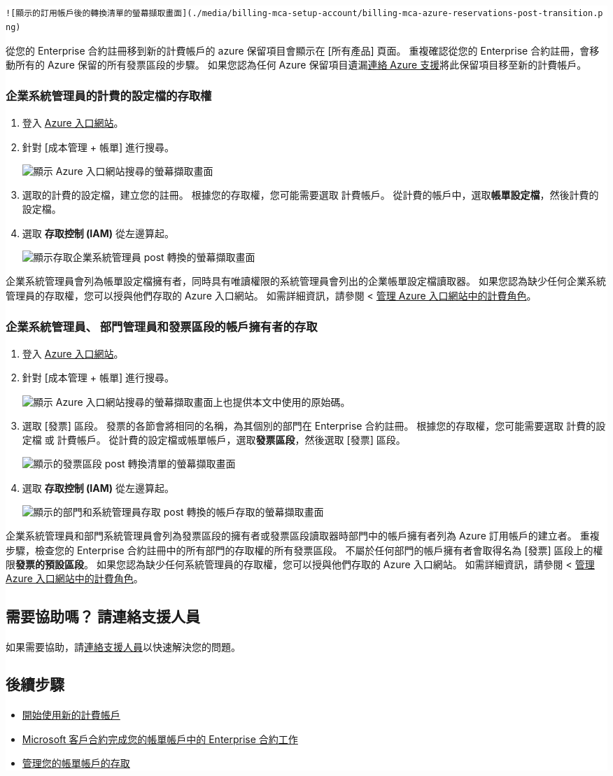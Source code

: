     ![顯示的訂用帳戶後的轉換清單的螢幕擷取畫面](./media/billing-mca-setup-account/billing-mca-azure-reservations-post-transition.png)

從您的 Enterprise 合約註冊移到新的計費帳戶的 azure 保留項目會顯示在 [所有產品] 頁面。 重複確認從您的 Enterprise 合約註冊，會移動所有的 Azure 保留的所有發票區段的步驟。 如果您認為任何 Azure 保留項目遺漏[連絡 Azure 支援](https://portal.azure.com/?#blade/Microsoft_Azure_Support/HelpAndSupportBlade)將此保留項目移至新的計費帳戶。

### <a name="access-of-enterprise-administrators-on-the-billing-profile"></a>企業系統管理員的計費的設定檔的存取權

1. 登入 [Azure 入口網站](https://portal.azure.com)。

2. 針對 [成本管理 + 帳單] 進行搜尋。

   ![顯示 Azure 入口網站搜尋的螢幕擷取畫面](./media/billing-mca-setup-account/billing-search-cost-management-billing.png)

3. 選取的計費的設定檔，建立您的註冊。 根據您的存取權，您可能需要選取 計費帳戶。  從計費的帳戶中，選取**帳單設定檔**，然後計費的設定檔。

4. 選取 **存取控制 (IAM)** 從左邊算起。

   ![顯示存取企業系統管理員 post 轉換的螢幕擷取畫面](./media/billing-mca-setup-account/billing-mca-ea-admins-access-post-transition.png)

企業系統管理員會列為帳單設定檔擁有者，同時具有唯讀權限的系統管理員會列出的企業帳單設定檔讀取器。 如果您認為缺少任何企業系統管理員的存取權，您可以授與他們存取的 Azure 入口網站。 如需詳細資訊，請參閱 <<c0> [ 管理 Azure 入口網站中的計費角色](billing-understand-mca-roles.md#manage-billing-roles-in-the-azure-portal)。

### <a name="access-of-enterprise-administrators-department-administrators-and-account-owners-on-invoice-sections"></a>企業系統管理員、 部門管理員和發票區段的帳戶擁有者的存取

1. 登入 [Azure 入口網站](https://portal.azure.com)。

2. 針對 [成本管理 + 帳單] 進行搜尋。

   ![顯示 Azure 入口網站搜尋的螢幕擷取畫面](./media/billing-mca-setup-account/billing-search-cost-management-billing.png)上也提供本文中使用的原始碼。

3. 選取 [發票] 區段。 發票的各節會將相同的名稱，為其個別的部門在 Enterprise 合約註冊。 根據您的存取權，您可能需要選取 計費的設定檔 或 計費帳戶。 從計費的設定檔或帳單帳戶，選取**發票區段**，然後選取 [發票] 區段。

   ![顯示的發票區段 post 轉換清單的螢幕擷取畫面](./media/billing-mca-setup-account/billing-mca-invoice-sections-post-transition.png)

4. 選取 **存取控制 (IAM)** 從左邊算起。

    ![顯示的部門和系統管理員存取 post 轉換的帳戶存取的螢幕擷取畫面](./media/billing-mca-setup-account/billing-mca-department-account-admins-access-post-transition.png)

企業系統管理員和部門系統管理員會列為發票區段的擁有者或發票區段讀取器時部門中的帳戶擁有者列為 Azure 訂用帳戶的建立者。 重複步驟，檢查您的 Enterprise 合約註冊中的所有部門的存取權的所有發票區段。 不屬於任何部門的帳戶擁有者會取得名為 [發票] 區段上的權限**發票的預設區段**。 如果您認為缺少任何系統管理員的存取權，您可以授與他們存取的 Azure 入口網站。 如需詳細資訊，請參閱 <<c0> [ 管理 Azure 入口網站中的計費角色](billing-understand-mca-roles.md#manage-billing-roles-in-the-azure-portal)。

## <a name="need-help-contact-support"></a>需要協助嗎？ 請連絡支援人員

如果需要協助，請[連絡支援人員](https://portal.azure.com/?#blade/Microsoft_Azure_Support/HelpAndSupportBlade)以快速解決您的問題。

## <a name="next-steps"></a>後續步驟

- [開始使用新的計費帳戶](billing-mca-overview.md)

- [Microsoft 客戶合約完成您的帳單帳戶中的 Enterprise 合約工作](billing-mca-enterprise-operations.md)

- [管理您的帳單帳戶的存取](billing-understand-mca-roles.md)
